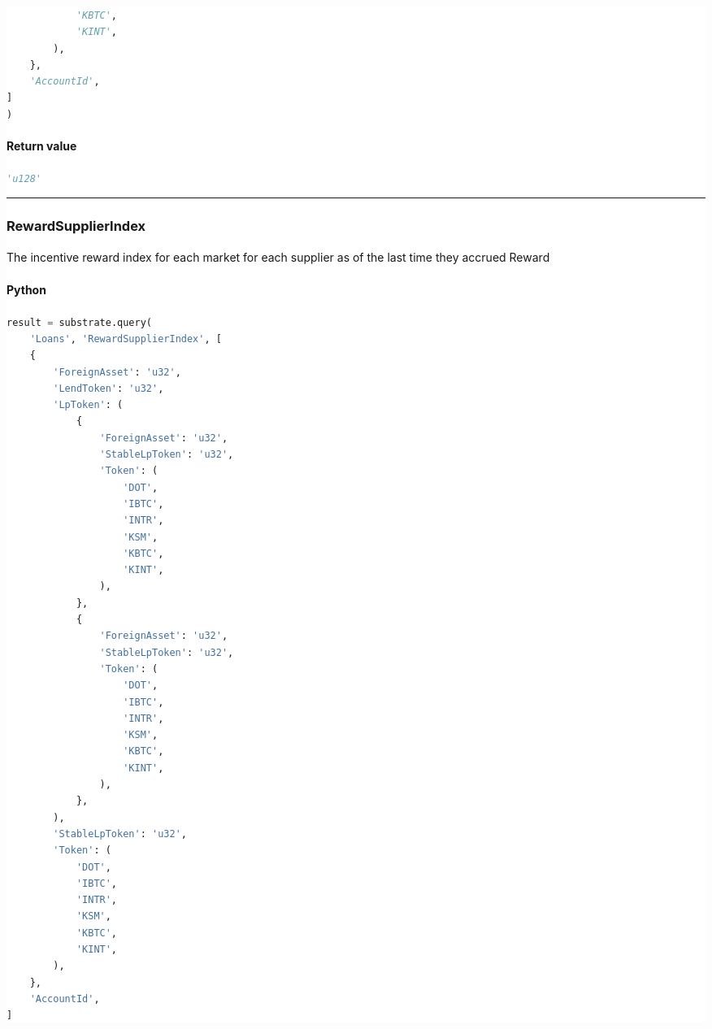 ```python
            'KBTC',
            'KINT',
        ),
    },
    'AccountId',
]
)
```

#### Return value
```python
'u128'
```
---------
### RewardSupplierIndex
 The incentive reward index for each market for each supplier as of the last time they accrued Reward

#### Python
```python
result = substrate.query(
    'Loans', 'RewardSupplierIndex', [
    {
        'ForeignAsset': 'u32',
        'LendToken': 'u32',
        'LpToken': (
            {
                'ForeignAsset': 'u32',
                'StableLpToken': 'u32',
                'Token': (
                    'DOT',
                    'IBTC',
                    'INTR',
                    'KSM',
                    'KBTC',
                    'KINT',
                ),
            },
            {
                'ForeignAsset': 'u32',
                'StableLpToken': 'u32',
                'Token': (
                    'DOT',
                    'IBTC',
                    'INTR',
                    'KSM',
                    'KBTC',
                    'KINT',
                ),
            },
        ),
        'StableLpToken': 'u32',
        'Token': (
            'DOT',
            'IBTC',
            'INTR',
            'KSM',
            'KBTC',
            'KINT',
        ),
    },
    'AccountId',
]
```